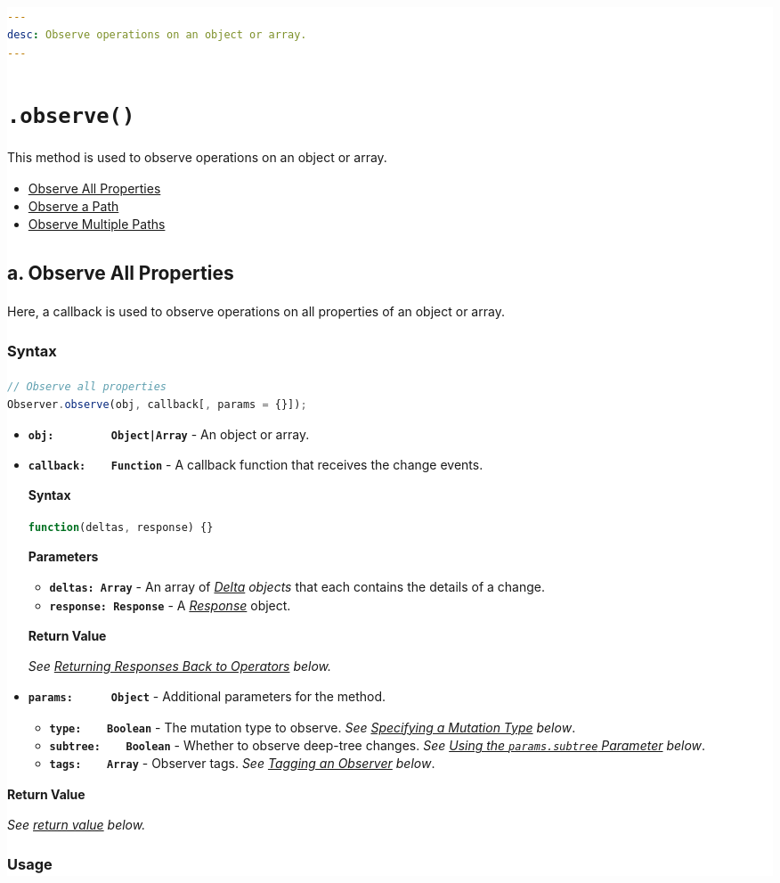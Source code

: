 ```yaml
---
desc: Observe operations on an object or array.
---
```

# `.observe()`

This method is used to observe operations on an object or array.

+ [Observe All Properties](#a-observe-all-properties)
+ [Observe a Path](#b-observe-a-path)
+ [Observe Multiple Paths](#c-observe-multiple-paths)

## a. Observe All Properties

Here, a callback is used to observe operations on all properties of an object or array.

### Syntax

```js
// Observe all properties
Observer.observe(obj, callback[, params = {}]);
```

+ **`obj:         Object|Array`** - An object or array.
+ **`callback:    Function`** - A callback function that receives the change events.

    **Syntax**

    ```js
    function(deltas, response) {}
    ```

    **Parameters**

    + **`deltas: Array`** - An array of *[Delta](../../core/Delta) objects* that each contains the details of a change.
    + **`response: Response`** - A *[Response](../../core/Response)* object.

    **Return Value**

    *See [Returning Responses Back to Operators](#returning-responses-back-to-operators) below.*

+ **`params:      Object`** - Additional parameters for the method.
    + **`type:    Boolean`** - The mutation type to observe. *See [Specifying a Mutation Type](#specifying-a-mutation-type) below*.
    + **`subtree:    Boolean`** - Whether to observe deep-tree changes. *See [Using the `params.subtree` Parameter](#using-the-paramssubtree-parameter) below*.
    + **`tags:    Array`** - Observer tags. *See [Tagging an Observer](#tagging-an-observer) below*.

**Return Value**

*See [return value](#the-returned-observer-instance) below.*

### Usage
